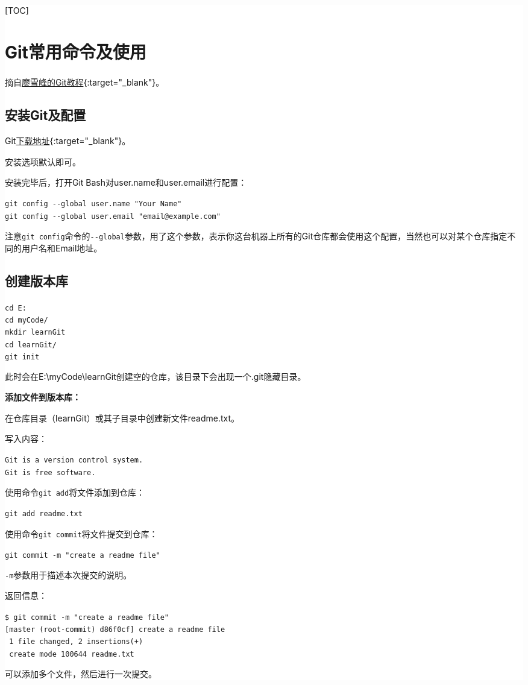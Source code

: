 [TOC]

# Git常用命令及使用

>
摘自[廖雪峰的Git教程](https://www.liaoxuefeng.com/wiki/0013739516305929606dd18361248578c67b8067c8c017b000){:target="_blank"}。

## 安装Git及配置

Git[下载地址](https://git-scm.com/downloads){:target="_blank"}。

安装选项默认即可。

安装完毕后，打开Git Bash对user.name和user.email进行配置：

    git config --global user.name "Your Name"
    git config --global user.email "email@example.com"

注意`git config`命令的`--global`参数，用了这个参数，表示你这台机器上所有的Git仓库都会使用这个配置，当然也可以对某个仓库指定不同的用户名和Email地址。

## 创建版本库

    cd E:
    cd myCode/
    mkdir learnGit
    cd learnGit/
    git init

此时会在E:\myCode\learnGit创建空的仓库，该目录下会出现一个.git隐藏目录。

**添加文件到版本库：**

在仓库目录（learnGit）或其子目录中创建新文件readme.txt。

写入内容：

    Git is a version control system.
    Git is free software.

使用命令`git add`将文件添加到仓库：

    git add readme.txt

使用命令`git commit`将文件提交到仓库：

    git commit -m "create a readme file"

`-m`参数用于描述本次提交的说明。

返回信息：

    $ git commit -m "create a readme file"
    [master (root-commit) d86f0cf] create a readme file
     1 file changed, 2 insertions(+)
     create mode 100644 readme.txt

可以添加多个文件，然后进行一次提交。
